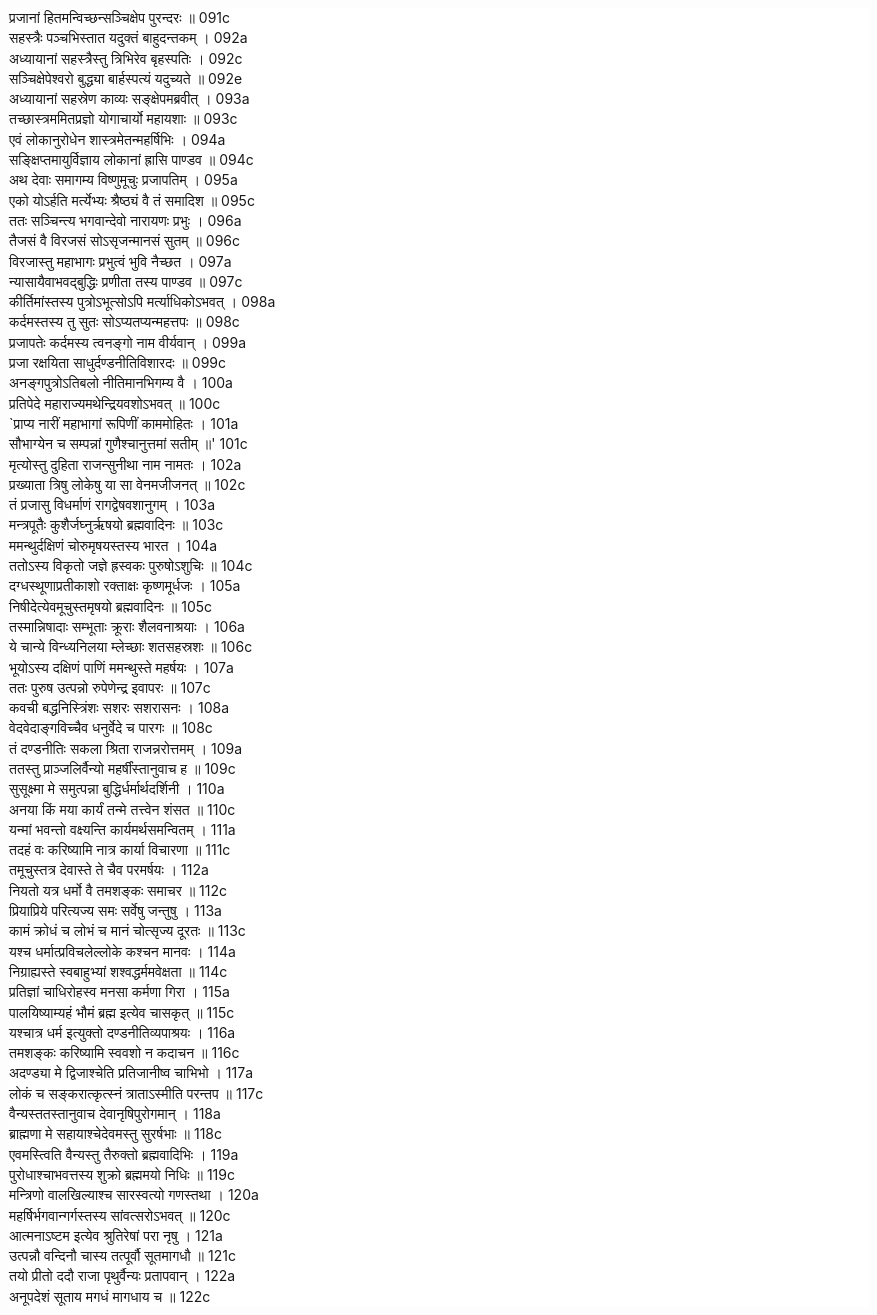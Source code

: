 प्रजानां हितमन्विच्छन्सञ्चिक्षेप पुरन्दरः ॥	091c  
सहस्त्रैः पञ्चभिस्तात यदुक्तं बाहुदन्तकम् ।	092a  
अध्यायानां सहस्त्रैस्तु त्रिभिरेव बृहस्पतिः ।	092c  
सञ्चिक्षेपेश्वरो बुद्ध्या बार्हस्पत्यं यदुच्यते ॥	092e  
अध्यायानां सहस्रेण काव्यः सङ्क्षेपमब्रवीत् ।	093a  
तच्छास्त्रममितप्रज्ञो योगाचार्यो महायशाः ॥	093c  
एवं लोकानुरोधेन शास्त्रमेतन्महर्षिभिः ।	094a  
सङ्क्षिप्तमायुर्विज्ञाय लोकानां ह्रासि पाण्डव ॥	094c  
अथ देवाः समागम्य विष्णुमूचुः प्रजापतिम् ।	095a  
एको योऽर्हति मर्त्येभ्यः श्रैष्ठ्यं वै तं समादिश ॥	095c  
ततः सञ्चिन्त्य भगवान्देवो नारायणः प्रभुः ।	096a  
तैजसं वै विरजसं सोऽसृजन्मानसं सुतम् ॥	096c  
विरजास्तु महाभागः प्रभुत्वं भुवि नैच्छत ।	097a  
न्यासायैवाभवद्बुद्धिः प्रणीता तस्य पाण्डव ॥	097c  
कीर्तिमांस्तस्य पुत्रोऽभूत्सोऽपि मर्त्याधिकोऽभवत् ।	098a  
कर्दमस्तस्य तु सुतः सोऽप्यतप्यन्महत्तपः ॥	098c  
प्रजापतेः कर्दमस्य त्वनङ्गो नाम वीर्यवान् ।	099a  
प्रजा रक्षयिता साधुर्दण्डनीतिविशारदः ॥	099c  
अनङ्गपुत्रोऽतिबलो नीतिमानभिगम्य वै ।	100a  
प्रतिपेदे महाराज्यमथेन्द्रियवशोऽभवत् ॥	100c  
`प्राप्य नारीं महाभागां रूपिणीं काममोहितः ।	101a  
सौभाग्येन च सम्पन्नां गुणैश्चानुत्तमां सतीम् ॥'	101c  
मृत्योस्तु दुहिता राजन्सुनीथा नाम नामतः ।	102a  
प्रख्याता त्रिषु लोकेषु या सा वेनमजीजनत् ॥	102c  
तं प्रजासु विधर्माणं रागद्वेषवशानुगम् ।	103a  
मन्त्रपूतैः कुशैर्जघ्नुर्ऋषयो ब्रह्मवादिनः ॥	103c  
ममन्थुर्दक्षिणं चोरुमृषयस्तस्य भारत ।	104a  
ततोऽस्य विकृतो जज्ञे ह्रस्वकः पुरुषोऽशुचिः ॥	104c  
दग्धस्थूणाप्रतीकाशो रक्ताक्षः कृष्णमूर्धजः ।	105a  
निषीदेत्येवमूचुस्तमृषयो ब्रह्मवादिनः ॥	105c  
तस्मान्निषादाः सम्भूताः क्रूराः शैलवनाश्रयाः ।	106a  
ये चान्ये विन्ध्यनिलया म्लेच्छाः शतसहस्रशः ॥	106c  
भूयोऽस्य दक्षिणं पाणिं ममन्थुस्ते महर्षयः ।	107a  
ततः पुरुष उत्पन्नो रुपेणेन्द्र इवापरः ॥	107c  
कवची बद्धनिस्त्रिंशः सशरः सशरासनः ।	108a  
वेदवेदाङ्गविच्चैव धनुर्वेदे च पारगः ॥	108c  
तं दण्डनीतिः सकला श्रिता राजन्नरोत्तमम् ।	109a  
ततस्तु प्राञ्जलिर्वैन्यो महर्षींस्तानुवाच ह ॥	109c  
सुसूक्ष्मा मे समुत्पन्ना बुद्धिर्धर्मार्थदर्शिनी ।	110a  
अनया किं मया कार्यं तन्मे तत्त्वेन शंसत ॥	110c  
यन्मां भवन्तो वक्ष्यन्ति कार्यमर्थसमन्वितम् ।	111a  
तदहं वः करिष्यामि नात्र कार्या विचारणा ॥	111c  
तमूचुस्तत्र देवास्ते ते चैव परमर्षयः ।	112a  
नियतो यत्र धर्मो वै तमशङ्कः समाचर ॥	112c  
प्रियाप्रिये परित्यज्य समः सर्वेषु जन्तुषु ।	113a  
कामं क्रोधं च लोभं च मानं चोत्सृज्य दूरतः ॥	113c  
यश्च धर्मात्प्रविचलेल्लोके कश्चन मानवः ।	114a  
निग्राह्यस्ते स्वबाहुभ्यां शश्वद्धर्ममवेक्षता ॥	114c  
प्रतिज्ञां चाधिरोहस्व मनसा कर्मणा गिरा ।	115a  
पालयिष्याम्यहं भौमं ब्रह्म इत्येव चासकृत् ॥	115c  
यश्चात्र धर्म इत्युक्तो दण्डनीतिव्यपाश्रयः ।	116a  
तमशङ्कः करिष्यामि स्ववशो न कदाचन ॥	116c  
अदण्ड्या मे द्विजाश्चेति प्रतिजानीष्व चाभिभो ।	117a  
लोकं च सङ्करात्कृत्स्नं त्राताऽस्मीति परन्तप ॥	117c  
वैन्यस्ततस्तानुवाच देवानृषिपुरोगमान् ।	118a  
ब्राह्मणा मे सहायाश्चेदेवमस्तु सुरर्षभाः ॥	118c  
एवमस्त्विति वैन्यस्तु तैरुक्तो ब्रह्मवादिभिः ।	119a  
पुरोधाश्चाभवत्तस्य शुक्रो ब्रह्ममयो निधिः ॥	119c  
मन्त्रिणो वालखिल्याश्च सारस्वत्यो गणस्तथा ।	120a  
महर्षिर्भगवान्गर्गस्तस्य सांवत्सरोऽभवत् ॥	120c  
आत्मनाऽष्टम इत्येव श्रुतिरेषां परा नृषु ।	121a  
उत्पन्नौ वन्दिनौ चास्य तत्पूर्वौ सूतमागधौ ॥	121c  
तयो प्रीतो ददौ राजा पृथुर्वैन्यः प्रतापवान् ।	122a  
अनूपदेशं सूताय मगधं मागधाय च ॥	122c  